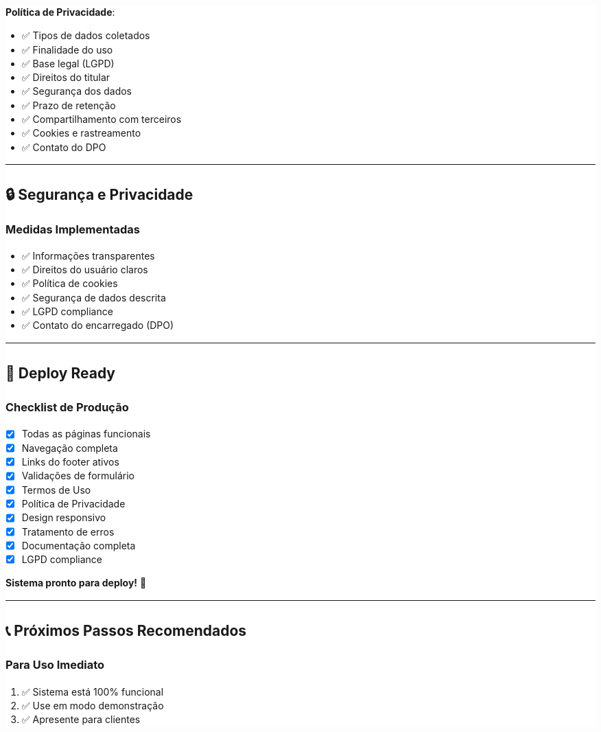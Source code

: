 **Política de Privacidade**:
- ✅ Tipos de dados coletados
- ✅ Finalidade do uso
- ✅ Base legal (LGPD)
- ✅ Direitos do titular
- ✅ Segurança dos dados
- ✅ Prazo de retenção
- ✅ Compartilhamento com terceiros
- ✅ Cookies e rastreamento
- ✅ Contato do DPO

---

## 🔒 Segurança e Privacidade

### Medidas Implementadas
- ✅ Informações transparentes
- ✅ Direitos do usuário claros
- ✅ Política de cookies
- ✅ Segurança de dados descrita
- ✅ LGPD compliance
- ✅ Contato do encarregado (DPO)

---

## 🚀 Deploy Ready

### Checklist de Produção
- [x] Todas as páginas funcionais
- [x] Navegação completa
- [x] Links do footer ativos
- [x] Validações de formulário
- [x] Termos de Uso
- [x] Política de Privacidade
- [x] Design responsivo
- [x] Tratamento de erros
- [x] Documentação completa
- [x] LGPD compliance

**Sistema pronto para deploy!** 🎉

---

## 📞 Próximos Passos Recomendados

### Para Uso Imediato
1. ✅ Sistema está 100% funcional
2. ✅ Use em modo demonstração
3. ✅ Apresente para clientes
